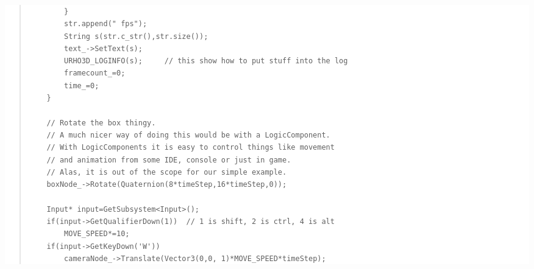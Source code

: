 >             }
>             str.append(" fps");
>             String s(str.c_str(),str.size());
>             text_->SetText(s);
>             URHO3D_LOGINFO(s);     // this show how to put stuff into the log
>             framecount_=0;
>             time_=0;
>         }
> 
>         // Rotate the box thingy.
>         // A much nicer way of doing this would be with a LogicComponent.
>         // With LogicComponents it is easy to control things like movement
>         // and animation from some IDE, console or just in game.
>         // Alas, it is out of the scope for our simple example.
>         boxNode_->Rotate(Quaternion(8*timeStep,16*timeStep,0));
> 
>         Input* input=GetSubsystem<Input>();
>         if(input->GetQualifierDown(1))  // 1 is shift, 2 is ctrl, 4 is alt
>             MOVE_SPEED*=10;
>         if(input->GetKeyDown('W'))
>             cameraNode_->Translate(Vector3(0,0, 1)*MOVE_SPEED*timeStep);
